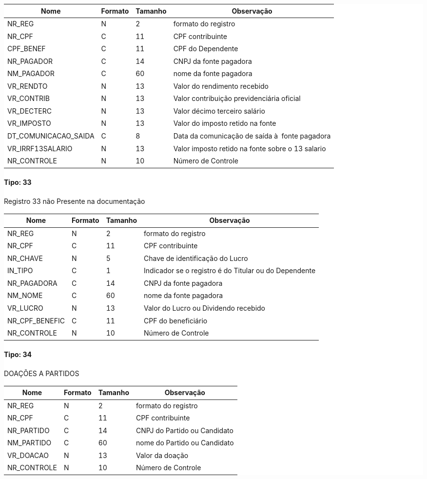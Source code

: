 | Nome | Formato | Tamanho | Observação |
|------|---------|---------|------------|
| NR_REG | N | 2 | formato do registro |
| NR_CPF | C | 11 | CPF contribuinte |
| CPF_BENEF | C | 11 | CPF do Dependente |
| NR_PAGADOR | C | 14 | CNPJ da fonte pagadora |
| NM_PAGADOR | C | 60 | nome da fonte pagadora |
| VR_RENDTO | N | 13 | Valor do rendimento recebido |
| VR_CONTRIB | N | 13 | Valor contribuição previdenciária oficial |
| VR_DECTERC | N | 13 | Valor décimo terceiro salário |
| VR_IMPOSTO | N | 13 | Valor do imposto retido na fonte |
| DT_COMUNICACAO_SAIDA | C | 8 | Data da comunicação de saída à  fonte pagadora |
| VR_IRRF13SALARIO | N | 13 | Valor imposto retido na fonte sobre o 13 salario |
| NR_CONTROLE | N | 10 | Número de Controle |

#### Tipo:  33

Registro 33 não Presente na documentação

| Nome | Formato | Tamanho | Observação |
|------|---------|---------|------------|
| NR_REG | N | 2 | formato do registro |
| NR_CPF | C | 11 | CPF contribuinte |
| NR_CHAVE | N | 5 | Chave de identificação do Lucro |
| IN_TIPO | C | 1 | Indicador se o registro é do Titular ou do Dependente |
| NR_PAGADORA | C | 14 | CNPJ da fonte pagadora |
| NM_NOME | C | 60 | nome da fonte pagadora |
| VR_LUCRO | N | 13 | Valor do Lucro ou Dividendo recebido |
| NR_CPF_BENEFIC | C | 11 | CPF do beneficiário |
| NR_CONTROLE | N | 10 | Número de Controle |

#### Tipo:  34

DOAÇÕES A PARTIDOS

| Nome | Formato | Tamanho | Observação |
|------|---------|---------|------------|
| NR_REG | N | 2 | formato do registro |
| NR_CPF | C | 11 | CPF contribuinte |
| NR_PARTIDO | C | 14 | CNPJ do Partido ou Candidato |
| NM_PARTIDO | C | 60 | nome do Partido ou Candidato |
| VR_DOACAO | N | 13 | Valor da doação |
| NR_CONTROLE | N | 10 | Número de Controle |
